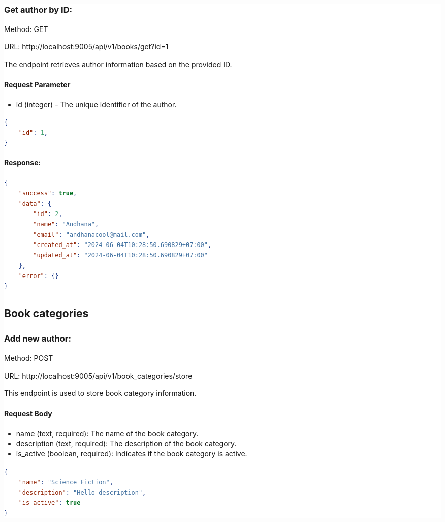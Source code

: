 ### Get author by ID:
Method: GET

URL: http://localhost:9005/api/v1/books/get?id=1

The endpoint retrieves author information based on the provided ID.

#### Request Parameter
- id (integer) - The unique identifier of the author.

```json
{
    "id": 1,
}
```

#### Response:
```json
{
    "success": true,
    "data": {
        "id": 2,
        "name": "Andhana",
        "email": "andhanacool@mail.com",
        "created_at": "2024-06-04T10:28:50.690829+07:00",
        "updated_at": "2024-06-04T10:28:50.690829+07:00"
    },
    "error": {}
}
```


## Book categories
### Add new author:
Method: POST

URL: http://localhost:9005/api/v1/book_categories/store

This endpoint is used to store book category information.

#### Request Body
- name (text, required): The name of the book category.
- description (text, required): The description of the book category.
- is_active (boolean, required): Indicates if the book category is active.


```json
{
    "name": "Science Fiction",
    "description": "Hello description",
    "is_active": true
}
```
